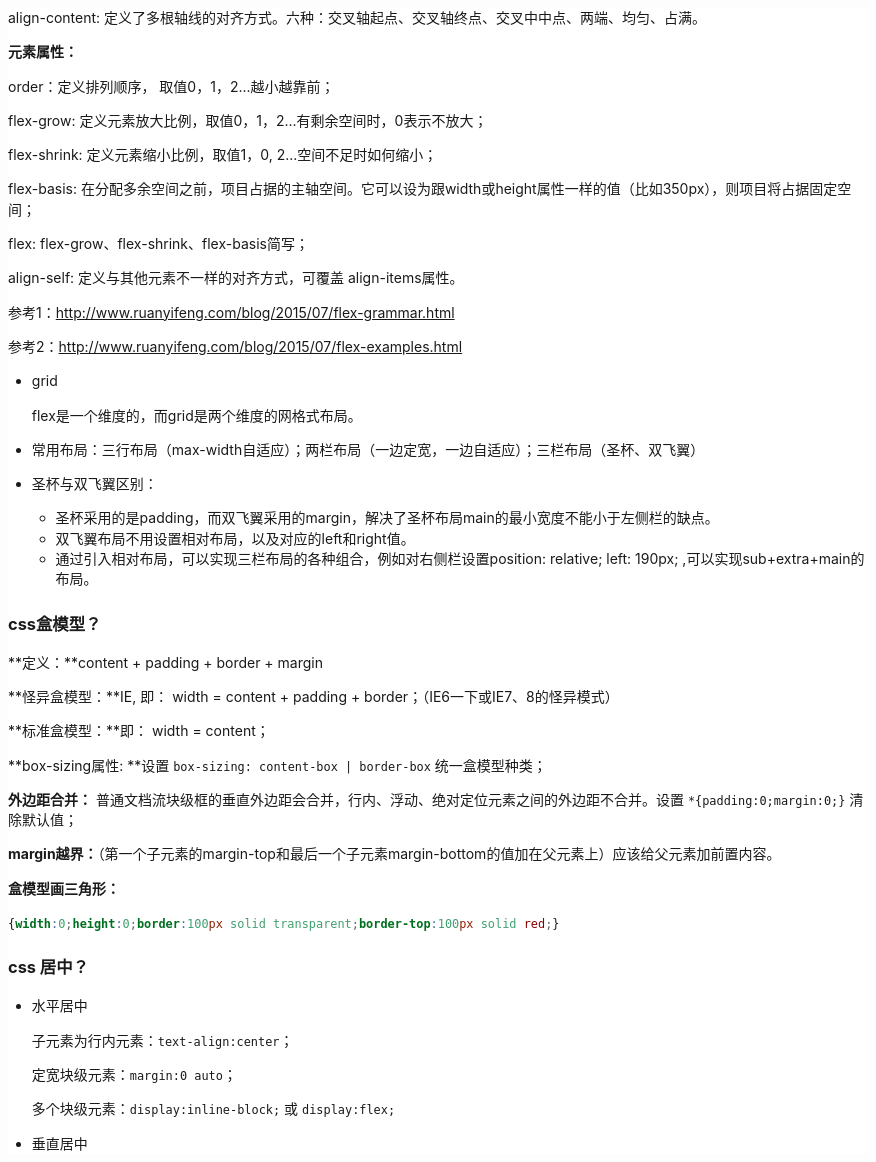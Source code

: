    align-content: 定义了多根轴线的对齐方式。六种：交叉轴起点、交叉轴终点、交叉中中点、两端、均匀、占满。

   **元素属性：**

   order：定义排列顺序， 取值0，1，2...越小越靠前；

   flex-grow: 定义元素放大比例，取值0，1，2...有剩余空间时，0表示不放大；

   flex-shrink: 定义元素缩小比例，取值1，0, 2...空间不足时如何缩小；

   flex-basis: 在分配多余空间之前，项目占据的主轴空间。它可以设为跟width或height属性一样的值（比如350px），则项目将占据固定空间；

   flex: flex-grow、flex-shrink、flex-basis简写；

   align-self: 定义与其他元素不一样的对齐方式，可覆盖 align-items属性。

   参考1：http://www.ruanyifeng.com/blog/2015/07/flex-grammar.html

   参考2：http://www.ruanyifeng.com/blog/2015/07/flex-examples.html

- grid

  flex是一个维度的，而grid是两个维度的网格式布局。

- 常用布局：三行布局（max-width自适应）；两栏布局（一边定宽，一边自适应）；三栏布局（圣杯、双飞翼）

- 圣杯与双飞翼区别：

   - 圣杯采用的是padding，而双飞翼采用的margin，解决了圣杯布局main的最小宽度不能小于左侧栏的缺点。
   - 双飞翼布局不用设置相对布局，以及对应的left和right值。
   - 通过引入相对布局，可以实现三栏布局的各种组合，例如对右侧栏设置position: relative; left: 190px; ,可以实现sub+extra+main的布局。

### css盒模型？

**定义：**content + padding + border + margin

**怪异盒模型：**IE, 即： width = content + padding + border；（IE6一下或IE7、8的怪异模式）

**标准盒模型：**即： width = content；

**box-sizing属性: **设置 `box-sizing: content-box | border-box` 统一盒模型种类；

**外边距合并：** 普通文档流块级框的垂直外边距会合并，行内、浮动、绝对定位元素之间的外边距不合并。设置 `*{padding:0;margin:0;}` 清除默认值；

**margin越界：**（第一个子元素的margin-top和最后一个子元素margin-bottom的值加在父元素上）应该给父元素加前置内容。

**盒模型画三角形：**
```css
{width:0;height:0;border:100px solid transparent;border-top:100px solid red;}
```

### css 居中？

- 水平居中

  子元素为行内元素：`text-align:center`；

  定宽块级元素：`margin:0 auto`；

  多个块级元素：`display:inline-block;` 或 `display:flex;`

- 垂直居中
